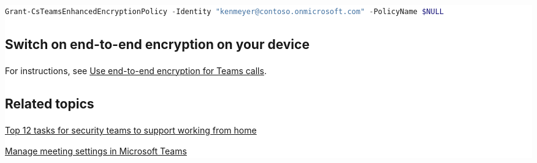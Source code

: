 ```powershell
Grant-CsTeamsEnhancedEncryptionPolicy -Identity "kenmeyer@contoso.onmicrosoft.com" -PolicyName $NULL
```

## Switch on end-to-end encryption on your device

For instructions, see [Use end-to-end encryption for Teams calls](https://support.microsoft.com/office/1274b4d2-b5c5-4b24-a376-606fa6728a90).

## Related topics

[Top 12 tasks for security teams to support working from home](/microsoft-365/security/top-security-tasks-for-remote-work)

[Manage meeting settings in Microsoft Teams](./meeting-settings-in-teams.md)
